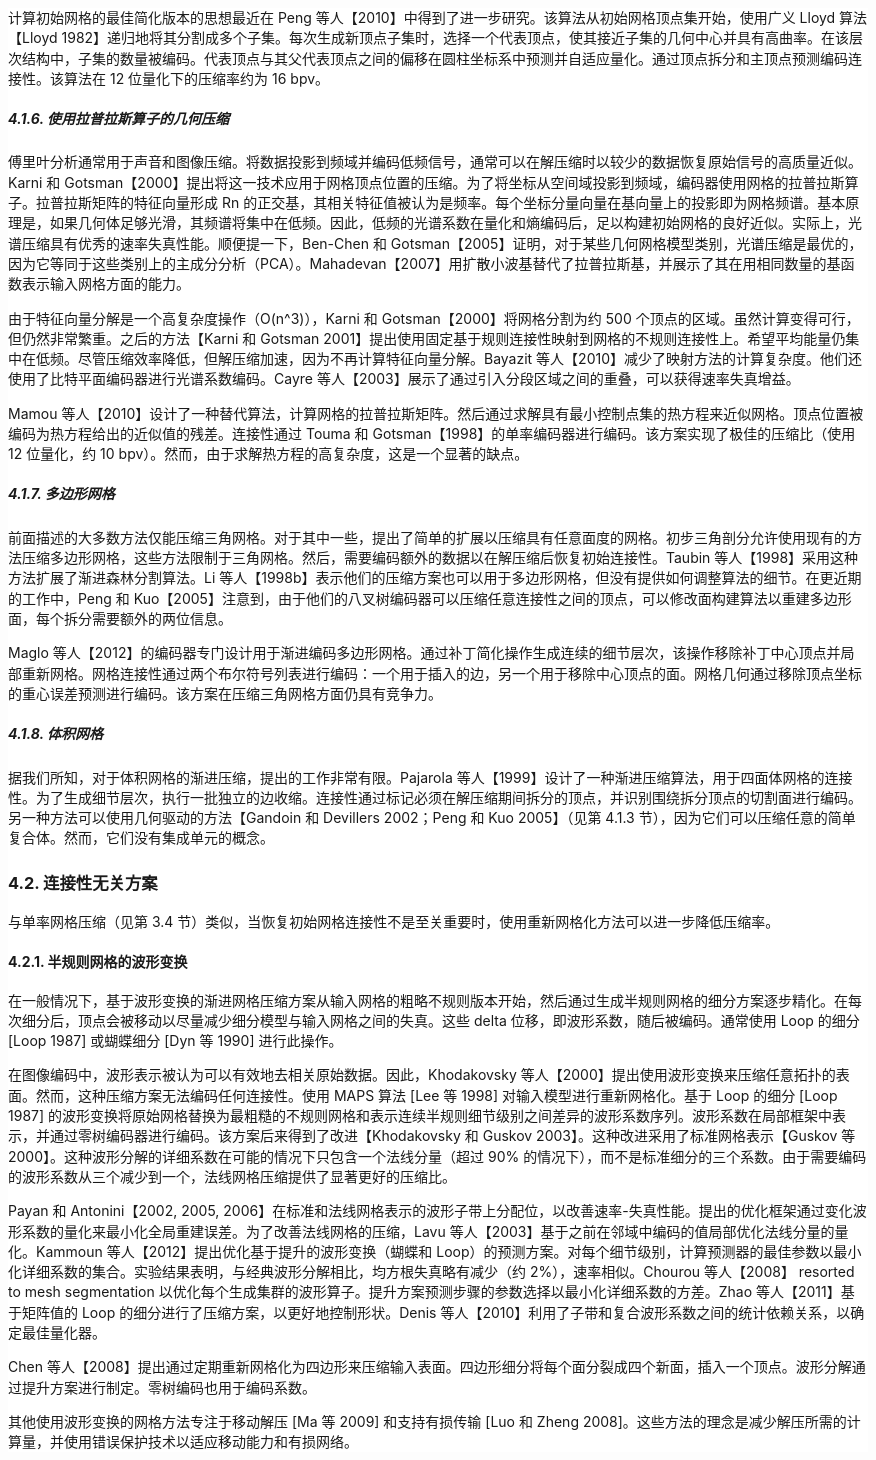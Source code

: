 计算初始网格的最佳简化版本的思想最近在 Peng 等人【2010】中得到了进一步研究。该算法从初始网格顶点集开始，使用广义 Lloyd 算法【Lloyd 1982】递归地将其分割成多个子集。每次生成新顶点子集时，选择一个代表顶点，使其接近子集的几何中心并具有高曲率。在该层次结构中，子集的数量被编码。代表顶点与其父代表顶点之间的偏移在圆柱坐标系中预测并自适应量化。通过顶点拆分和主顶点预测编码连接性。该算法在 12 位量化下的压缩率约为 16 bpv。

##### 4.1.6. 使用拉普拉斯算子的几何压缩

傅里叶分析通常用于声音和图像压缩。将数据投影到频域并编码低频信号，通常可以在解压缩时以较少的数据恢复原始信号的高质量近似。Karni 和 Gotsman【2000】提出将这一技术应用于网格顶点位置的压缩。为了将坐标从空间域投影到频域，编码器使用网格的拉普拉斯算子。拉普拉斯矩阵的特征向量形成 Rn 的正交基，其相关特征值被认为是频率。每个坐标分量向量在基向量上的投影即为网格频谱。基本原理是，如果几何体足够光滑，其频谱将集中在低频。因此，低频的光谱系数在量化和熵编码后，足以构建初始网格的良好近似。实际上，光谱压缩具有优秀的速率失真性能。顺便提一下，Ben-Chen 和 Gotsman【2005】证明，对于某些几何网格模型类别，光谱压缩是最优的，因为它等同于这些类别上的主成分分析（PCA）。Mahadevan【2007】用扩散小波基替代了拉普拉斯基，并展示了其在用相同数量的基函数表示输入网格方面的能力。

由于特征向量分解是一个高复杂度操作（O(n^3)），Karni 和 Gotsman【2000】将网格分割为约 500 个顶点的区域。虽然计算变得可行，但仍然非常繁重。之后的方法【Karni 和 Gotsman 2001】提出使用固定基于规则连接性映射到网格的不规则连接性上。希望平均能量仍集中在低频。尽管压缩效率降低，但解压缩加速，因为不再计算特征向量分解。Bayazit 等人【2010】减少了映射方法的计算复杂度。他们还使用了比特平面编码器进行光谱系数编码。Cayre 等人【2003】展示了通过引入分段区域之间的重叠，可以获得速率失真增益。

Mamou 等人【2010】设计了一种替代算法，计算网格的拉普拉斯矩阵。然后通过求解具有最小控制点集的热方程来近似网格。顶点位置被编码为热方程给出的近似值的残差。连接性通过 Touma 和 Gotsman【1998】的单率编码器进行编码。该方案实现了极佳的压缩比（使用 12 位量化，约 10 bpv）。然而，由于求解热方程的高复杂度，这是一个显著的缺点。

##### 4.1.7. 多边形网格

前面描述的大多数方法仅能压缩三角网格。对于其中一些，提出了简单的扩展以压缩具有任意面度的网格。初步三角剖分允许使用现有的方法压缩多边形网格，这些方法限制于三角网格。然后，需要编码额外的数据以在解压缩后恢复初始连接性。Taubin 等人【1998】采用这种方法扩展了渐进森林分割算法。Li 等人【1998b】表示他们的压缩方案也可以用于多边形网格，但没有提供如何调整算法的细节。在更近期的工作中，Peng 和 Kuo【2005】注意到，由于他们的八叉树编码器可以压缩任意连接性之间的顶点，可以修改面构建算法以重建多边形面，每个拆分需要额外的两位信息。

Maglo 等人【2012】的编码器专门设计用于渐进编码多边形网格。通过补丁简化操作生成连续的细节层次，该操作移除补丁中心顶点并局部重新网格。网格连接性通过两个布尔符号列表进行编码：一个用于插入的边，另一个用于移除中心顶点的面。网格几何通过移除顶点坐标的重心误差预测进行编码。该方案在压缩三角网格方面仍具有竞争力。

##### 4.1.8. 体积网格

据我们所知，对于体积网格的渐进压缩，提出的工作非常有限。Pajarola 等人【1999】设计了一种渐进压缩算法，用于四面体网格的连接性。为了生成细节层次，执行一批独立的边收缩。连接性通过标记必须在解压缩期间拆分的顶点，并识别围绕拆分顶点的切割面进行编码。另一种方法可以使用几何驱动的方法【Gandoin 和 Devillers 2002；Peng 和 Kuo 2005】（见第 4.1.3 节），因为它们可以压缩任意的简单复合体。然而，它们没有集成单元的概念。

### 4.2. 连接性无关方案

与单率网格压缩（见第 3.4 节）类似，当恢复初始网格连接性不是至关重要时，使用重新网格化方法可以进一步降低压缩率。

#### 4.2.1. 半规则网格的波形变换

在一般情况下，基于波形变换的渐进网格压缩方案从输入网格的粗略不规则版本开始，然后通过生成半规则网格的细分方案逐步精化。在每次细分后，顶点会被移动以尽量减少细分模型与输入网格之间的失真。这些 delta 位移，即波形系数，随后被编码。通常使用 Loop 的细分 [Loop 1987] 或蝴蝶细分 [Dyn 等 1990] 进行此操作。

在图像编码中，波形表示被认为可以有效地去相关原始数据。因此，Khodakovsky 等人【2000】提出使用波形变换来压缩任意拓扑的表面。然而，这种压缩方案无法编码任何连接性。使用 MAPS 算法 [Lee 等 1998] 对输入模型进行重新网格化。基于 Loop 的细分 [Loop 1987] 的波形变换将原始网格替换为最粗糙的不规则网格和表示连续半规则细节级别之间差异的波形系数序列。波形系数在局部框架中表示，并通过零树编码器进行编码。该方案后来得到了改进【Khodakovsky 和 Guskov 2003】。这种改进采用了标准网格表示【Guskov 等 2000】。这种波形分解的详细系数在可能的情况下只包含一个法线分量（超过 90% 的情况下），而不是标准细分的三个系数。由于需要编码的波形系数从三个减少到一个，法线网格压缩提供了显著更好的压缩比。

Payan 和 Antonini【2002, 2005, 2006】在标准和法线网格表示的波形子带上分配位，以改善速率-失真性能。提出的优化框架通过变化波形系数的量化来最小化全局重建误差。为了改善法线网格的压缩，Lavu 等人【2003】基于之前在邻域中编码的值局部优化法线分量的量化。Kammoun 等人【2012】提出优化基于提升的波形变换（蝴蝶和 Loop）的预测方案。对每个细节级别，计算预测器的最佳参数以最小化详细系数的集合。实验结果表明，与经典波形分解相比，均方根失真略有减少（约 2%），速率相似。Chourou 等人【2008】 resorted to mesh segmentation 以优化每个生成集群的波形算子。提升方案预测步骤的参数选择以最小化详细系数的方差。Zhao 等人【2011】基于矩阵值的 Loop 的细分进行了压缩方案，以更好地控制形状。Denis 等人【2010】利用了子带和复合波形系数之间的统计依赖关系，以确定最佳量化器。

Chen 等人【2008】提出通过定期重新网格化为四边形来压缩输入表面。四边形细分将每个面分裂成四个新面，插入一个顶点。波形分解通过提升方案进行制定。零树编码也用于编码系数。

其他使用波形变换的网格方法专注于移动解压 [Ma 等 2009] 和支持有损传输 [Luo 和 Zheng 2008]。这些方法的理念是减少解压所需的计算量，并使用错误保护技术以适应移动能力和有损网络。

